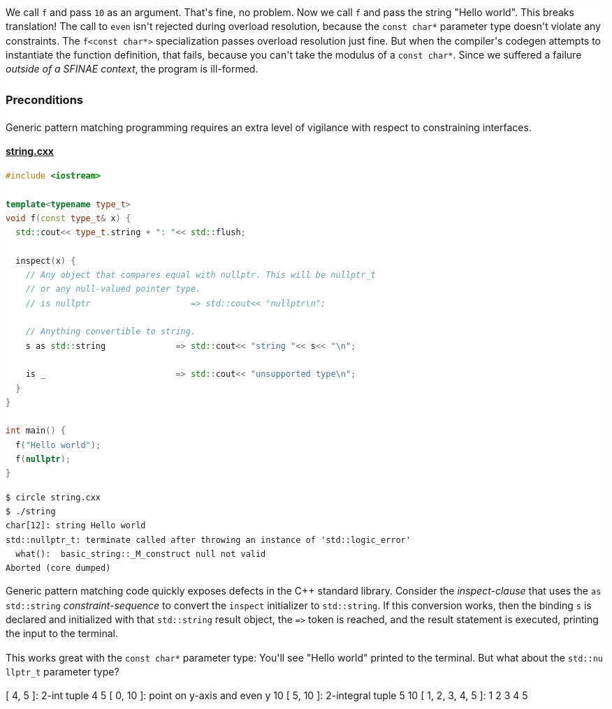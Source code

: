 
We call `f` and pass `10` as an argument. That's fine, no problem. Now we call `f` and pass the string "Hello world". This breaks translation! The call to `even` isn't rejected during overload resolution, because the `const char*` parameter type doesn't violate any constraints. The `f<const char*>` specialization passes overload resolution just fine. But when the compiler's codegen attempts to instantiate the function definition, that fails, because you can't take the modulus of a `const char*`. Since we suffered a failure _outside of a SFINAE context_, the program is ill-formed.

### Preconditions

Generic pattern matching programming requires an extra level of vigilance with respect to constraining interfaces. 

[**string.cxx**](string.cxx)
```cpp
#include <iostream>

template<typename type_t>
void f(const type_t& x) {
  std::cout<< type_t.string + ": "<< std::flush;
  
  inspect(x) {
    // Any object that compares equal with nullptr. This will be nullptr_t
    // or any null-valued pointer type.
    // is nullptr                    => std::cout<< "nullptr\n";

    // Anything convertible to string.
    s as std::string              => std::cout<< "string "<< s<< "\n";

    is _                          => std::cout<< "unsupported type\n";
  }
}

int main() {
  f("Hello world");
  f(nullptr);
}
```
```
$ circle string.cxx
$ ./string
char[12]: string Hello world
std::nullptr_t: terminate called after throwing an instance of 'std::logic_error'
  what():  basic_string::_M_construct null not valid
Aborted (core dumped)
```

Generic pattern matching code quickly exposes defects in the C++ standard library. Consider the _inspect-clause_ that uses the `as std::string` _constraint-sequence_ to convert the `inspect` initializer to `std::string`. If this conversion works, then the binding `s` is declared and initialized with that `std::string` result object, the `=>` token is reached, and the result statement is executed, printing the input to the terminal. 

This works great with the `const char*` parameter type: You'll see "Hello world" printed to the terminal. But what about the `std::nullptr_t` parameter type?


[ 4, 5 ]: 2-int tuple 4 5
[ 0, 10 ]: point on y-axis and even y 10
[ 5, 10 ]: 2-integral tuple 5 10
[ 1, 2, 3, 4, 5 ]: 1 2 3 4 5 
